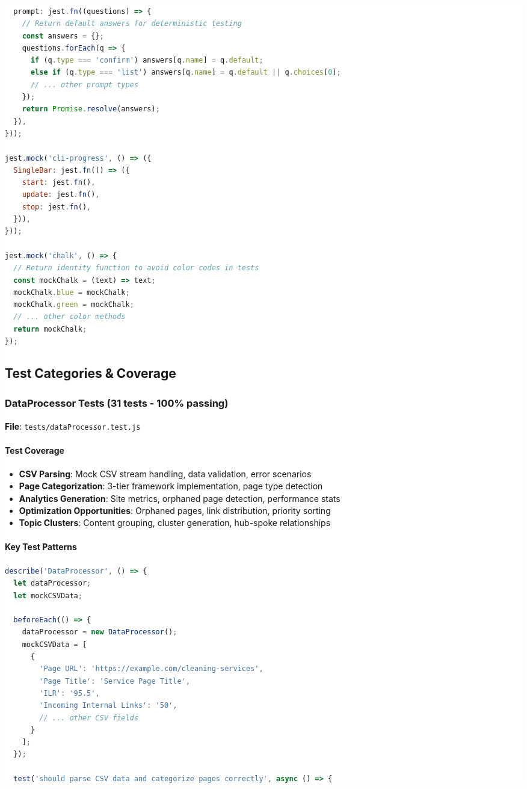 ```javascript
  prompt: jest.fn((questions) => {
    // Return default answers for deterministic testing
    const answers = {};
    questions.forEach(q => {
      if (q.type === 'confirm') answers[q.name] = q.default;
      else if (q.type === 'list') answers[q.name] = q.default || q.choices[0];
      // ... other prompt types
    });
    return Promise.resolve(answers);
  }),
}));

jest.mock('cli-progress', () => ({
  SingleBar: jest.fn(() => ({
    start: jest.fn(),
    update: jest.fn(),
    stop: jest.fn(),
  })),
}));

jest.mock('chalk', () => {
  // Return identity function to avoid color codes in tests
  const mockChalk = (text) => text;
  mockChalk.blue = mockChalk;
  mockChalk.green = mockChalk;
  // ... other color methods
  return mockChalk;
});
```

## Test Categories & Coverage

### DataProcessor Tests (31 tests - 100% passing)
**File**: `tests/dataProcessor.test.js`

#### Test Coverage
- **CSV Parsing**: Mock CSV stream handling, data validation, error scenarios
- **Page Categorization**: 3-tier framework implementation, page type detection
- **Analytics Generation**: Site metrics, orphaned page detection, performance stats
- **Optimization Opportunities**: Orphaned pages, link distribution, priority sorting
- **Topic Clusters**: Content grouping, cluster generation, hub-spoke relationships

#### Key Test Patterns
```javascript
describe('DataProcessor', () => {
  let dataProcessor;
  let mockCSVData;

  beforeEach(() => {
    dataProcessor = new DataProcessor();
    mockCSVData = [
      {
        'Page URL': 'https://example.com/cleaning-services',
        'Page Title': 'Service Page Title',
        'ILR': '95.5',
        'Incoming Internal Links': '50',
        // ... other CSV fields
      }
    ];
  });

  test('should parse CSV data and categorize pages correctly', async () => {
```